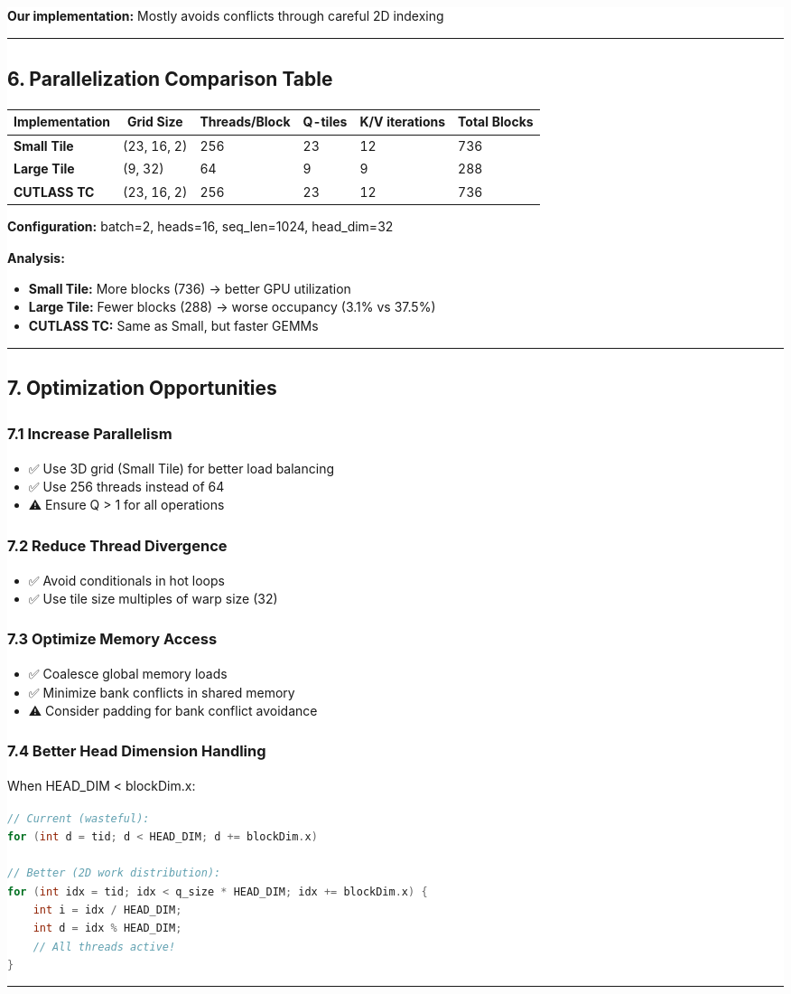 **Our implementation:** Mostly avoids conflicts through careful 2D indexing

---

## 6. Parallelization Comparison Table

| Implementation | Grid Size | Threads/Block | Q-tiles | K/V iterations | Total Blocks |
|---------------|-----------|---------------|---------|----------------|--------------|
| **Small Tile** | (23, 16, 2) | 256 | 23 | 12 | 736 |
| **Large Tile** | (9, 32) | 64 | 9 | 9 | 288 |
| **CUTLASS TC** | (23, 16, 2) | 256 | 23 | 12 | 736 |

**Configuration:** batch=2, heads=16, seq_len=1024, head_dim=32

**Analysis:**
- **Small Tile:** More blocks (736) → better GPU utilization
- **Large Tile:** Fewer blocks (288) → worse occupancy (3.1% vs 37.5%)
- **CUTLASS TC:** Same as Small, but faster GEMMs

---

## 7. Optimization Opportunities

### 7.1 Increase Parallelism
- ✅ Use 3D grid (Small Tile) for better load balancing
- ✅ Use 256 threads instead of 64
- ⚠️ Ensure Q > 1 for all operations

### 7.2 Reduce Thread Divergence
- ✅ Avoid conditionals in hot loops
- ✅ Use tile size multiples of warp size (32)

### 7.3 Optimize Memory Access
- ✅ Coalesce global memory loads
- ✅ Minimize bank conflicts in shared memory
- ⚠️ Consider padding for bank conflict avoidance

### 7.4 Better Head Dimension Handling
When HEAD_DIM < blockDim.x:
```cpp
// Current (wasteful):
for (int d = tid; d < HEAD_DIM; d += blockDim.x)

// Better (2D work distribution):
for (int idx = tid; idx < q_size * HEAD_DIM; idx += blockDim.x) {
    int i = idx / HEAD_DIM;
    int d = idx % HEAD_DIM;
    // All threads active!
}
```

---